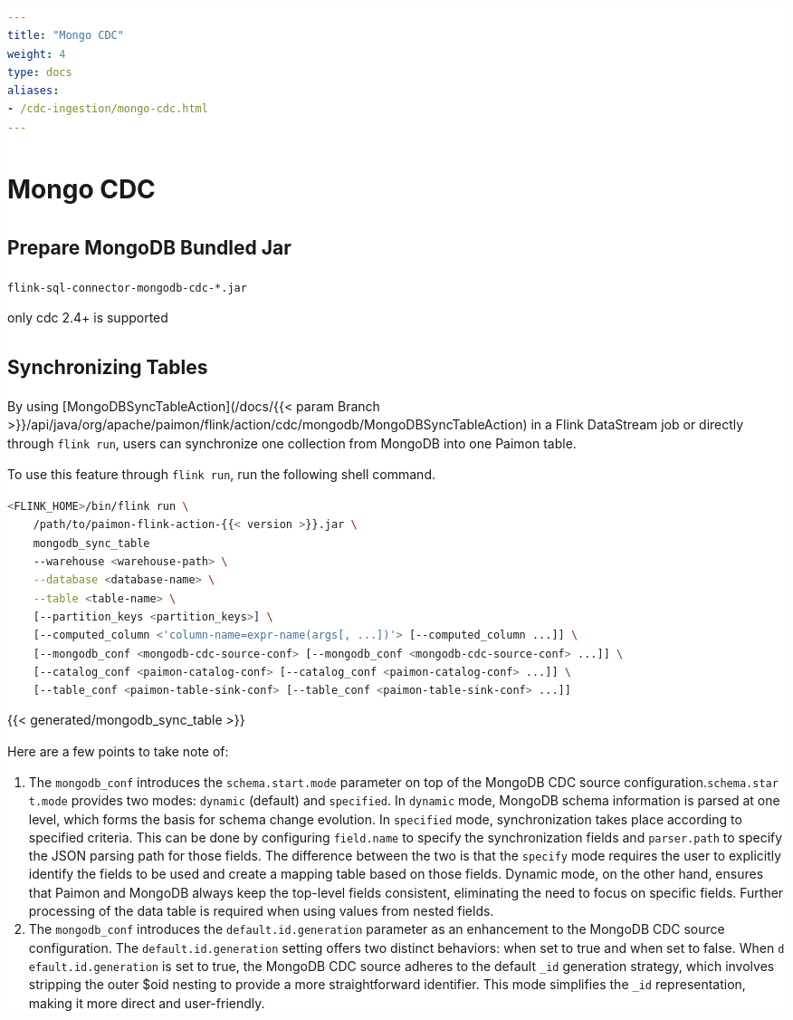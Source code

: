 ```yaml
---
title: "Mongo CDC"
weight: 4
type: docs
aliases:
- /cdc-ingestion/mongo-cdc.html
---
```



# Mongo CDC

## Prepare MongoDB Bundled Jar

```
flink-sql-connector-mongodb-cdc-*.jar
```
only cdc 2.4+ is supported

## Synchronizing Tables

By using [MongoDBSyncTableAction](/docs/{{< param Branch >}}/api/java/org/apache/paimon/flink/action/cdc/mongodb/MongoDBSyncTableAction) in a Flink DataStream job or directly through `flink run`, users can synchronize one collection from MongoDB into one Paimon table.

To use this feature through `flink run`, run the following shell command.

```bash
<FLINK_HOME>/bin/flink run \
    /path/to/paimon-flink-action-{{< version >}}.jar \
    mongodb_sync_table
    --warehouse <warehouse-path> \
    --database <database-name> \
    --table <table-name> \
    [--partition_keys <partition_keys>] \
    [--computed_column <'column-name=expr-name(args[, ...])'> [--computed_column ...]] \
    [--mongodb_conf <mongodb-cdc-source-conf> [--mongodb_conf <mongodb-cdc-source-conf> ...]] \
    [--catalog_conf <paimon-catalog-conf> [--catalog_conf <paimon-catalog-conf> ...]] \
    [--table_conf <paimon-table-sink-conf> [--table_conf <paimon-table-sink-conf> ...]]
```

{{< generated/mongodb_sync_table >}}

Here are a few points to take note of:

1. The `mongodb_conf` introduces the `schema.start.mode` parameter on top of the MongoDB CDC source configuration.`schema.start.mode` provides two modes: `dynamic` (default) and `specified`.
   In `dynamic` mode, MongoDB schema information is parsed at one level, which forms the basis for schema change evolution.
   In `specified` mode, synchronization takes place according to specified criteria.
   This can be done by configuring `field.name` to specify the synchronization fields and `parser.path` to specify the JSON parsing path for those fields.
   The difference between the two is that the `specify` mode requires the user to explicitly identify the fields to be used and create a mapping table based on those fields.
   Dynamic mode, on the other hand, ensures that Paimon and MongoDB always keep the top-level fields consistent, eliminating the need to focus on specific fields.
   Further processing of the data table is required when using values from nested fields.
2. The `mongodb_conf` introduces the `default.id.generation` parameter as an enhancement to the MongoDB CDC source configuration. The `default.id.generation` setting offers two distinct behaviors: when set to true and when set to false.
   When `default.id.generation` is set to true, the MongoDB CDC source adheres to the default `_id` generation strategy, which involves stripping the outer $oid nesting to provide a more straightforward identifier. This mode simplifies the `_id` representation, making it more direct and user-friendly.